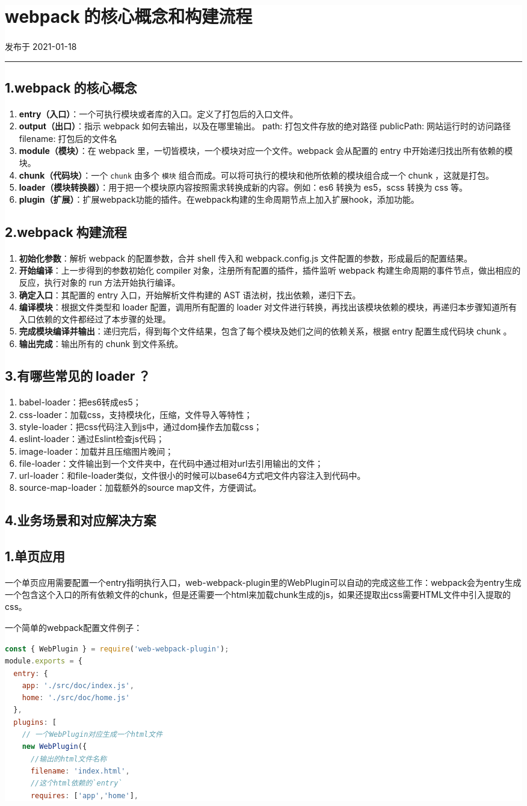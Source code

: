 # webpack 的核心概念和构建流程

发布于 2021-01-18 
  
---




## 1.webpack 的核心概念

1. **entry（入口）**：一个可执行模块或者库的入口。定义了打包后的入口文件。
2. **output（出口）**：指示 webpack 如何去输出，以及在哪里输出。
  path: 打包文件存放的绝对路径
  publicPath: 网站运行时的访问路径
  filename: 打包后的文件名
3. **module（模块）**：在 webpack 里，一切皆模块，一个模块对应一个文件。webpack 会从配置的 entry 中开始递归找出所有依赖的模块。
4. **chunk（代码块）**：一个 `chunk` 由多个 `模块` 组合而成。可以将可执行的模块和他所依赖的模块组合成一个 chunk ，这就是打包。
5. **loader（模块转换器）**：用于把一个模块原内容按照需求转换成新的内容。例如：es6 转换为 es5，scss 转换为 css 等。
6. **plugin（扩展）**：扩展webpack功能的插件。在webpack构建的生命周期节点上加入扩展hook，添加功能。

## 2.webpack 构建流程

1. **初始化参数**：解析 webpack 的配置参数，合并 shell 传入和 webpack.config.js 文件配置的参数，形成最后的配置结果。
2. **开始编译**：上一步得到的参数初始化 compiler 对象，注册所有配置的插件，插件监听 webpack 构建生命周期的事件节点，做出相应的反应，执行对象的 run 方法开始执行编译。
3. **确定入口**：其配置的 entry 入口，开始解析文件构建的 AST 语法树，找出依赖，递归下去。
4. **编译模块**：根据文件类型和 loader 配置，调用所有配置的 loader 对文件进行转换，再找出该模块依赖的模块，再递归本步骤知道所有入口依赖的文件都经过了本步骤的处理。
5. **完成模块编译并输出**：递归完后，得到每个文件结果，包含了每个模块及她们之间的依赖关系，根据 entry 配置生成代码块 chunk 。
6. **输出完成**：输出所有的 chunk 到文件系统。

## 3.有哪些常见的 loader ？

1. babel-loader：把es6转成es5；
2. css-loader：加载css，支持模块化，压缩，文件导入等特性；
3. style-loader：把css代码注入到js中，通过dom操作去加载css；
4. eslint-loader：通过Eslint检查js代码；
5. image-loader：加载并且压缩图片晚间；
6. file-loader：文件输出到一个文件夹中，在代码中通过相对url去引用输出的文件；
7. url-loader：和file-loader类似，文件很小的时候可以base64方式吧文件内容注入到代码中。
8. source-map-loader：加载额外的source map文件，方便调试。

## 4.业务场景和对应解决方案

## 1.单页应用

一个单页应用需要配置一个entry指明执行入口，web-webpack-plugin里的WebPlugin可以自动的完成这些工作：webpack会为entry生成一个包含这个入口的所有依赖文件的chunk，但是还需要一个html来加载chunk生成的js，如果还提取出css需要HTML文件中引入提取的css。

一个简单的webpack配置文件例子：

```js
const { WebPlugin } = require('web-webpack-plugin');
module.exports = {
  entry: {
    app: './src/doc/index.js',
    home: './src/doc/home.js'
  },
  plugins: [
    // 一个WebPlugin对应生成一个html文件
    new WebPlugin({
      //输出的html文件名称
      filename: 'index.html',
      //这个html依赖的`entry`
      requires: ['app','home'],
```